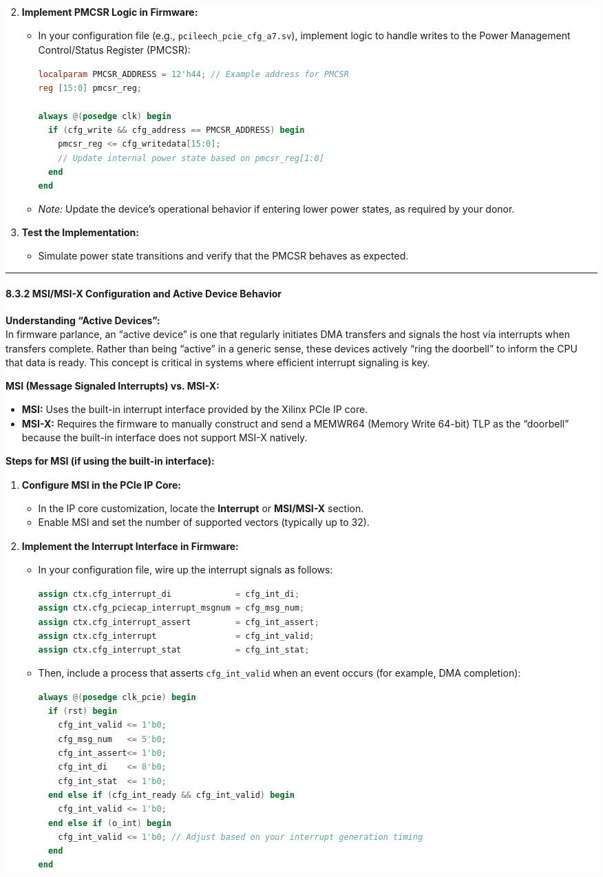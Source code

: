 2. **Implement PMCSR Logic in Firmware:**  
   - In your configuration file (e.g., `pcileech_pcie_cfg_a7.sv`), implement logic to handle writes to the Power Management Control/Status Register (PMCSR):
     ```verilog
     localparam PMCSR_ADDRESS = 12'h44; // Example address for PMCSR
     reg [15:0] pmcsr_reg;

     always @(posedge clk) begin
       if (cfg_write && cfg_address == PMCSR_ADDRESS) begin
         pmcsr_reg <= cfg_writedata[15:0];
         // Update internal power state based on pmcsr_reg[1:0]
       end
     end
     ```
   - *Note:* Update the device’s operational behavior if entering lower power states, as required by your donor.

3. **Test the Implementation:**  
   - Simulate power state transitions and verify that the PMCSR behaves as expected.

---

#### **8.3.2 MSI/MSI-X Configuration and Active Device Behavior**

**Understanding “Active Devices”:**  
In firmware parlance, an “active device” is one that regularly initiates DMA transfers and signals the host via interrupts when transfers complete. Rather than being “active” in a generic sense, these devices actively “ring the doorbell” to inform the CPU that data is ready. This concept is critical in systems where efficient interrupt signaling is key.

**MSI (Message Signaled Interrupts) vs. MSI-X:**  
- **MSI:** Uses the built-in interrupt interface provided by the Xilinx PCIe IP core.  
- **MSI-X:** Requires the firmware to manually construct and send a MEMWR64 (Memory Write 64-bit) TLP as the “doorbell” because the built-in interface does not support MSI-X natively.

**Steps for MSI (if using the built-in interface):**

1. **Configure MSI in the PCIe IP Core:**  
   - In the IP core customization, locate the **Interrupt** or **MSI/MSI-X** section.
   - Enable MSI and set the number of supported vectors (typically up to 32).

2. **Implement the Interrupt Interface in Firmware:**  
   - In your configuration file, wire up the interrupt signals as follows:
     ```verilog
     assign ctx.cfg_interrupt_di             = cfg_int_di;
     assign ctx.cfg_pciecap_interrupt_msgnum = cfg_msg_num;
     assign ctx.cfg_interrupt_assert         = cfg_int_assert;
     assign ctx.cfg_interrupt                = cfg_int_valid;
     assign ctx.cfg_interrupt_stat           = cfg_int_stat;
     ```
   - Then, include a process that asserts `cfg_int_valid` when an event occurs (for example, DMA completion):
     ```verilog
     always @(posedge clk_pcie) begin
       if (rst) begin
         cfg_int_valid <= 1'b0;
         cfg_msg_num   <= 5'b0;
         cfg_int_assert<= 1'b0;
         cfg_int_di    <= 8'b0;
         cfg_int_stat  <= 1'b0;
       end else if (cfg_int_ready && cfg_int_valid) begin
         cfg_int_valid <= 1'b0;
       end else if (o_int) begin
         cfg_int_valid <= 1'b0; // Adjust based on your interrupt generation timing
       end
     end